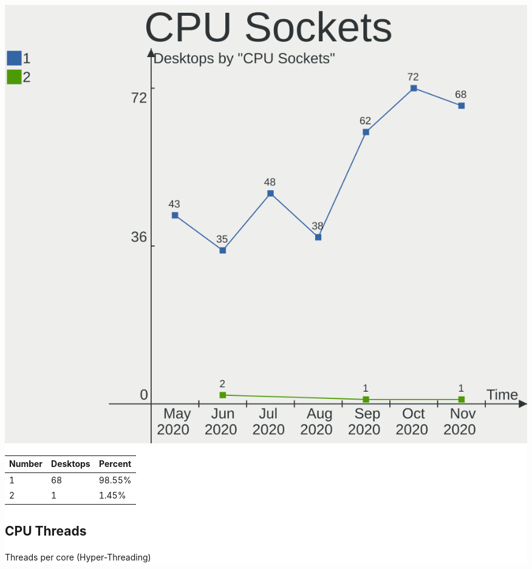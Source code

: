 ![CPU Sockets](./images/line_chart/cpu_sockets.svg)

| Number | Desktops | Percent |
|--------|----------|---------|
| 1      | 68       | 98.55%  |
| 2      | 1        | 1.45%   |

CPU Threads
-----------

Threads per core (Hyper-Threading)
